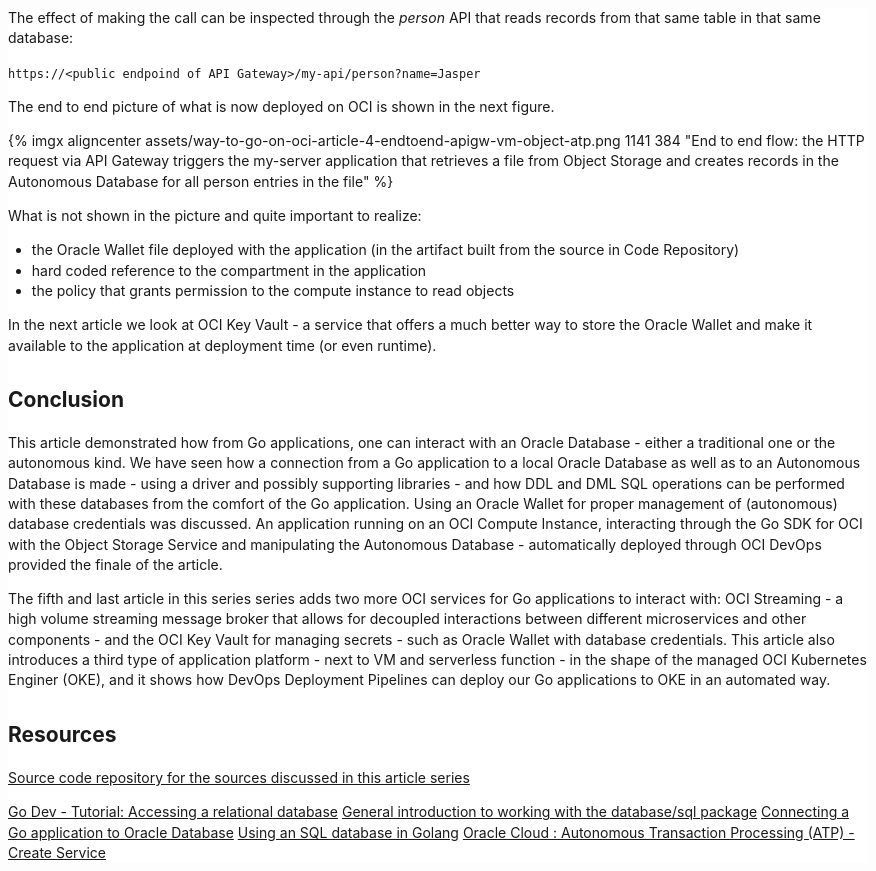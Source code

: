 The effect of making the call can be inspected through the *person* API that reads records from that same table in that same database:

```
https://<public endpoind of API Gateway>/my-api/person?name=Jasper
```

The end to end picture of what is now deployed on OCI is shown in the next figure.

{% imgx aligncenter assets/way-to-go-on-oci-article-4-endtoend-apigw-vm-object-atp.png 1141 384 "End to end flow: the HTTP request via API Gateway triggers the my-server application that retrieves a file from Object Storage and creates records in the Autonomous Database for all person entries in the file" %}  

What is not shown in the picture and quite important to realize:
* the Oracle Wallet file deployed with the application (in the artifact built from the source in Code Repository)
* hard coded reference to the compartment in the application
* the policy that grants permission to the compute instance to read objects

In the next article we look at OCI Key Vault - a service that offers a much better way to store the Oracle Wallet and make it available to the application at deployment time (or even runtime). 

## Conclusion

This article demonstrated how from Go applications, one can interact with an Oracle Database - either a traditional one or the autonomous kind. We have seen how a connection from a Go application to a local Oracle Database as well as to an Autonomous Database is made - using a driver and possibly supporting libraries - and how DDL and DML SQL operations can be performed with these databases from the comfort of the Go application. Using an Oracle Wallet for proper management of (autonomous) database credentials was discussed. An application running on an OCI Compute Instance, interacting through the Go SDK for OCI with the Object Storage Service and manipulating the Autonomous Database - automatically deployed through OCI DevOps provided the finale of the article.

The fifth and last article in this series series adds two more OCI services for Go applications to interact with: OCI Streaming - a high volume streaming message broker that allows for decoupled interactions between different microservices and other components - and the OCI Key Vault for managing secrets - such as Oracle Wallet with database credentials. This article also introduces a third type of application platform - next to VM and serverless function - in the shape of the managed OCI Kubernetes Enginer (OKE), and it shows how DevOps Deployment Pipelines can deploy our Go applications to OKE in an automated way.

## Resources

[Source code repository for the sources discussed in this article series](https://github.com/lucasjellema/go-on-oci-article-sources) 

[Go Dev - Tutorial: Accessing a relational database](https://go.dev/doc/tutorial/database-access)
[General introduction to working with the database/sql package](http://go-database-sql.org/overview.html)
[Connecting a Go application to Oracle Database](https://medium.com/oracledevs/connecting-go-application-to-oracle-database-on-prem-and-autonomous-with-and-without-oracle-c5535bbec135)
[Using an SQL database in Golang](https://blog.logrocket.com/using-sql-database-golang/)
[Oracle Cloud : Autonomous Transaction Processing (ATP) - Create Service](https://oracle-base.com/articles/vm/oracle-cloud-autonomous-transaction-processing-atp-create-service)
